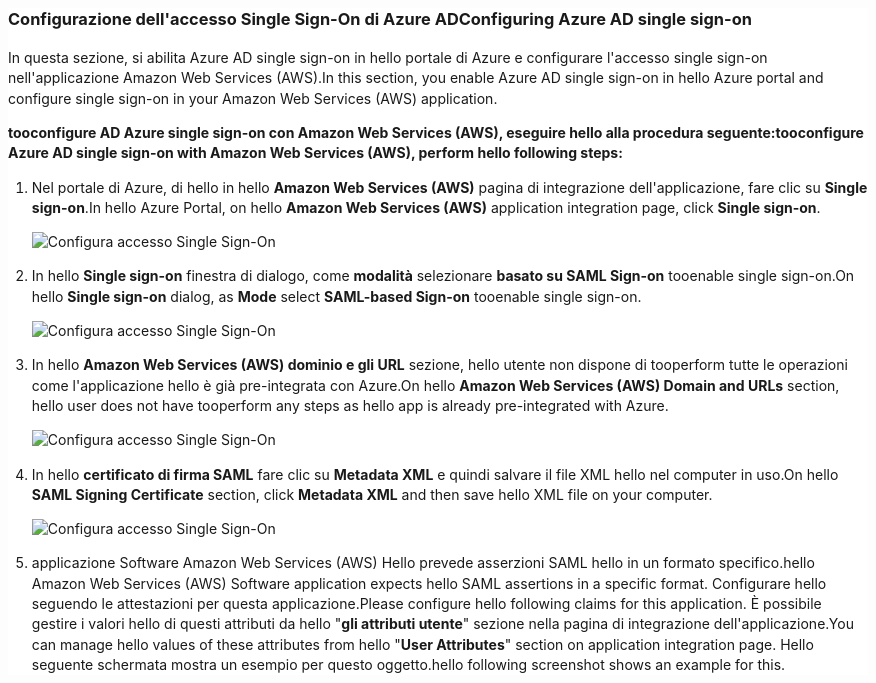 ### <a name="configuring-azure-ad-single-sign-on"></a><span data-ttu-id="32c48-148">Configurazione dell'accesso Single Sign-On di Azure AD</span><span class="sxs-lookup"><span data-stu-id="32c48-148">Configuring Azure AD single sign-on</span></span>

<span data-ttu-id="32c48-149">In questa sezione, si abilita Azure AD single sign-on in hello portale di Azure e configurare l'accesso single sign-on nell'applicazione Amazon Web Services (AWS).</span><span class="sxs-lookup"><span data-stu-id="32c48-149">In this section, you enable Azure AD single sign-on in hello Azure portal and configure single sign-on in your Amazon Web Services (AWS) application.</span></span>

<span data-ttu-id="32c48-150">**tooconfigure AD Azure single sign-on con Amazon Web Services (AWS), eseguire hello alla procedura seguente:**</span><span class="sxs-lookup"><span data-stu-id="32c48-150">**tooconfigure Azure AD single sign-on with Amazon Web Services (AWS), perform hello following steps:**</span></span>

1. <span data-ttu-id="32c48-151">Nel portale di Azure, di hello in hello **Amazon Web Services (AWS)** pagina di integrazione dell'applicazione, fare clic su **Single sign-on**.</span><span class="sxs-lookup"><span data-stu-id="32c48-151">In hello Azure Portal, on hello **Amazon Web Services (AWS)** application integration page, click **Single sign-on**.</span></span>

    ![Configura accesso Single Sign-On][4]

2. <span data-ttu-id="32c48-153">In hello **Single sign-on** finestra di dialogo, come **modalità** selezionare **basato su SAML Sign-on** tooenable single sign-on.</span><span class="sxs-lookup"><span data-stu-id="32c48-153">On hello **Single sign-on** dialog, as **Mode** select **SAML-based Sign-on** tooenable single sign-on.</span></span>
 
    ![Configura accesso Single Sign-On](./media/active-directory-saas-amazon-web-service-tutorial/tutorial_amazonwebservices_samlbase.png)

3. <span data-ttu-id="32c48-155">In hello **Amazon Web Services (AWS) dominio e gli URL** sezione, hello utente non dispone di tooperform tutte le operazioni come l'applicazione hello è già pre-integrata con Azure.</span><span class="sxs-lookup"><span data-stu-id="32c48-155">On hello **Amazon Web Services (AWS) Domain and URLs** section, hello user does not have tooperform any steps as hello app is already pre-integrated with Azure.</span></span>

    ![Configura accesso Single Sign-On](./media/active-directory-saas-amazon-web-service-tutorial/tutorial_amazonwebservices_url.png)

4. <span data-ttu-id="32c48-157">In hello **certificato di firma SAML** fare clic su **Metadata XML** e quindi salvare il file XML hello nel computer in uso.</span><span class="sxs-lookup"><span data-stu-id="32c48-157">On hello **SAML Signing Certificate** section, click **Metadata XML** and then save hello XML file on your computer.</span></span>
    
    ![Configura accesso Single Sign-On](./media/active-directory-saas-amazon-web-service-tutorial/tutorial_amazonwebservices_certificate.png)

5. <span data-ttu-id="32c48-159">applicazione Software Amazon Web Services (AWS) Hello prevede asserzioni SAML hello in un formato specifico.</span><span class="sxs-lookup"><span data-stu-id="32c48-159">hello Amazon Web Services (AWS) Software application expects hello SAML assertions in a specific format.</span></span> <span data-ttu-id="32c48-160">Configurare hello seguendo le attestazioni per questa applicazione.</span><span class="sxs-lookup"><span data-stu-id="32c48-160">Please configure hello following claims for this application.</span></span> <span data-ttu-id="32c48-161">È possibile gestire i valori hello di questi attributi da hello "**gli attributi utente**" sezione nella pagina di integrazione dell'applicazione.</span><span class="sxs-lookup"><span data-stu-id="32c48-161">You can manage hello values of these attributes from hello "**User Attributes**" section on application integration page.</span></span> <span data-ttu-id="32c48-162">Hello seguente schermata mostra un esempio per questo oggetto.</span><span class="sxs-lookup"><span data-stu-id="32c48-162">hello following screenshot shows an example for this.</span></span>


[1]: ./media/active-directory-saas-amazon-web-service-tutorial/tutorial_general_01.png
[2]: ./media/active-directory-saas-amazon-web-service-tutorial/tutorial_general_02.png
[3]: ./media/active-directory-saas-amazon-web-service-tutorial/tutorial_general_03.png
[4]: ./media/active-directory-saas-amazon-web-service-tutorial/tutorial_general_04.png
[100]: ./media/active-directory-saas-amazon-web-service-tutorial/tutorial_general_100.png
[200]: ./media/active-directory-saas-amazon-web-service-tutorial/tutorial_general_200.png
[201]: ./media/active-directory-saas-amazon-web-service-tutorial/tutorial_general_201.png
[202]: ./media/active-directory-saas-amazon-web-service-tutorial/tutorial_general_202.png
[203]: ./media/active-directory-saas-amazon-web-service-tutorial/tutorial_general_203.png
[11]: ./media/active-directory-saas-amazon-web-service-tutorial/ic795031.png
[12]: ./media/active-directory-saas-amazon-web-service-tutorial/ic795032.png
[13]: ./media/active-directory-saas-amazon-web-service-tutorial/ic795033.png
[14]: ./media/active-directory-saas-amazon-web-service-tutorial/ic795034.png
[15]: ./media/active-directory-saas-amazon-web-service-tutorial/ic795035.png
[16]: ./media/active-directory-saas-amazon-web-service-tutorial/ic795022.png
[17]: ./media/active-directory-saas-amazon-web-service-tutorial/ic795023.png
[18]: ./media/active-directory-saas-amazon-web-service-tutorial/ic795024.png
[19]: ./media/active-directory-saas-amazon-web-service-tutorial/ic795025.png
[20]: ./media/active-directory-saas-amazon-web-service-tutorial/ic7950351.png
[21]: ./media/active-directory-saas-amazon-web-service-tutorial/tutorial_general_80.png
[22]: ./media/active-directory-saas-amazon-web-service-tutorial/ic7950352.png
[23]: ./media/active-directory-saas-amazon-web-service-tutorial/tutorial_general_81.png
[24]: ./media/active-directory-saas-amazon-web-service-tutorial/ic7950353.png
[25]: ./media/active-directory-saas-amazon-web-service-tutorial/tutorial_general_15.png
[28]: ./media/active-directory-saas-amazon-web-service-tutorial/ic7950321.png
[29]: ./media/active-directory-saas-amazon-web-service-tutorial/ic795037.png
[30]: ./media/active-directory-saas-amazon-web-service-tutorial/ic795038.png
[32]: ./media/active-directory-saas-amazon-web-service-tutorial/ic7950251.png
[33]: ./media/active-directory-saas-amazon-web-service-tutorial/ic7950252.png
[34]: ./media/active-directory-saas-amazon-web-service-tutorial/ic7950253.png
[35]: ./media/active-directory-saas-amazon-web-service-tutorial/tutorial_amazonwebservices_provisioning.png
[36]: ./media/active-directory-saas-amazon-web-service-tutorial/tutorial_amazonwebservices_securitycredentials.png
[37]: ./media/active-directory-saas-amazon-web-service-tutorial/tutorial_amazonwebservices_securitycredentials_continue.png
[38]: ./media/active-directory-saas-amazon-web-service-tutorial/tutorial_amazonwebservices_createnewaccesskey.png
[39]: ./media/active-directory-saas-amazon-web-service-tutorial/tutorial_amazonwebservices_provisioning_automatic.png
[40]: ./media/active-directory-saas-amazon-web-service-tutorial/tutorial_amazonwebservices_provisioning_testconnection.png
[41]: ./media/active-directory-saas-amazon-web-service-tutorial/tutorial_amazonwebservices_provisioning_on.png